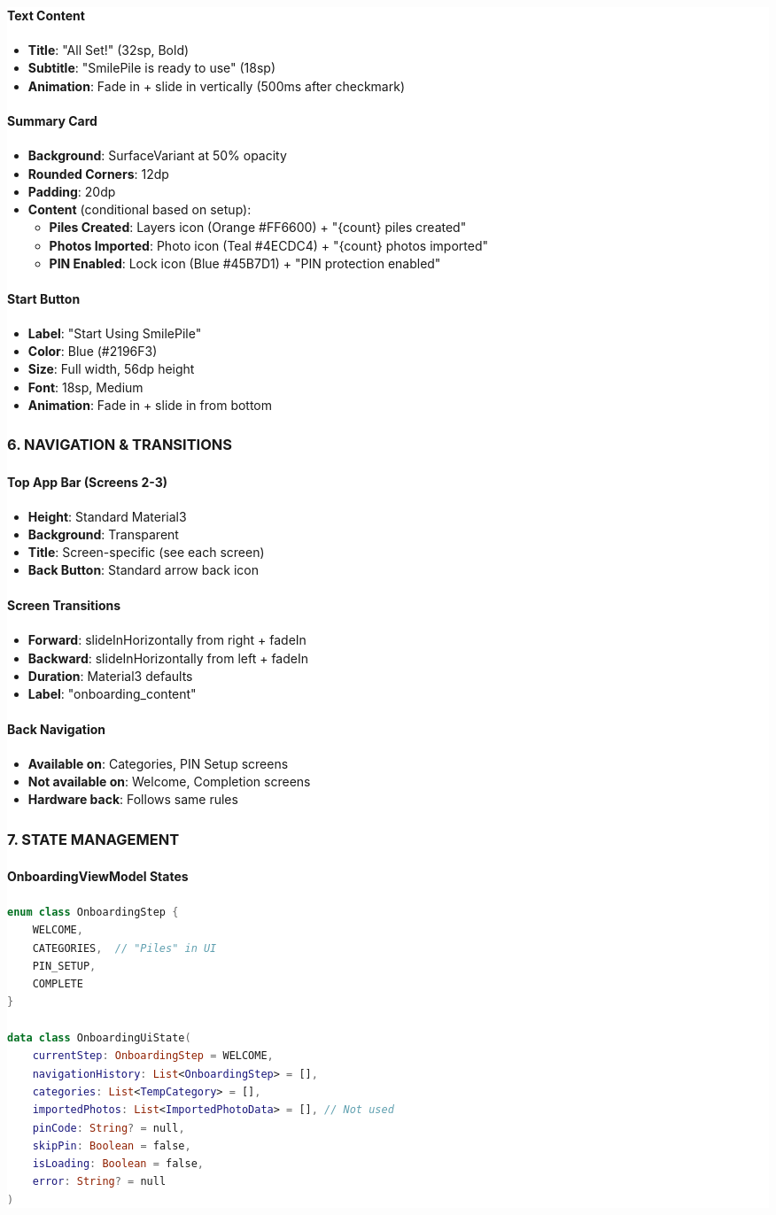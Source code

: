 #### Text Content
- **Title**: "All Set!" (32sp, Bold)
- **Subtitle**: "SmilePile is ready to use" (18sp)
- **Animation**: Fade in + slide in vertically (500ms after checkmark)

#### Summary Card
- **Background**: SurfaceVariant at 50% opacity
- **Rounded Corners**: 12dp
- **Padding**: 20dp
- **Content** (conditional based on setup):
  - **Piles Created**: Layers icon (Orange #FF6600) + "{count} piles created"
  - **Photos Imported**: Photo icon (Teal #4ECDC4) + "{count} photos imported"
  - **PIN Enabled**: Lock icon (Blue #45B7D1) + "PIN protection enabled"

#### Start Button
- **Label**: "Start Using SmilePile"
- **Color**: Blue (#2196F3)
- **Size**: Full width, 56dp height
- **Font**: 18sp, Medium
- **Animation**: Fade in + slide in from bottom

### 6. NAVIGATION & TRANSITIONS

#### Top App Bar (Screens 2-3)
- **Height**: Standard Material3
- **Background**: Transparent
- **Title**: Screen-specific (see each screen)
- **Back Button**: Standard arrow back icon

#### Screen Transitions
- **Forward**: slideInHorizontally from right + fadeIn
- **Backward**: slideInHorizontally from left + fadeIn
- **Duration**: Material3 defaults
- **Label**: "onboarding_content"

#### Back Navigation
- **Available on**: Categories, PIN Setup screens
- **Not available on**: Welcome, Completion screens
- **Hardware back**: Follows same rules

### 7. STATE MANAGEMENT

#### OnboardingViewModel States
```kotlin
enum class OnboardingStep {
    WELCOME,
    CATEGORIES,  // "Piles" in UI
    PIN_SETUP,
    COMPLETE
}

data class OnboardingUiState(
    currentStep: OnboardingStep = WELCOME,
    navigationHistory: List<OnboardingStep> = [],
    categories: List<TempCategory> = [],
    importedPhotos: List<ImportedPhotoData> = [], // Not used
    pinCode: String? = null,
    skipPin: Boolean = false,
    isLoading: Boolean = false,
    error: String? = null
)
```
